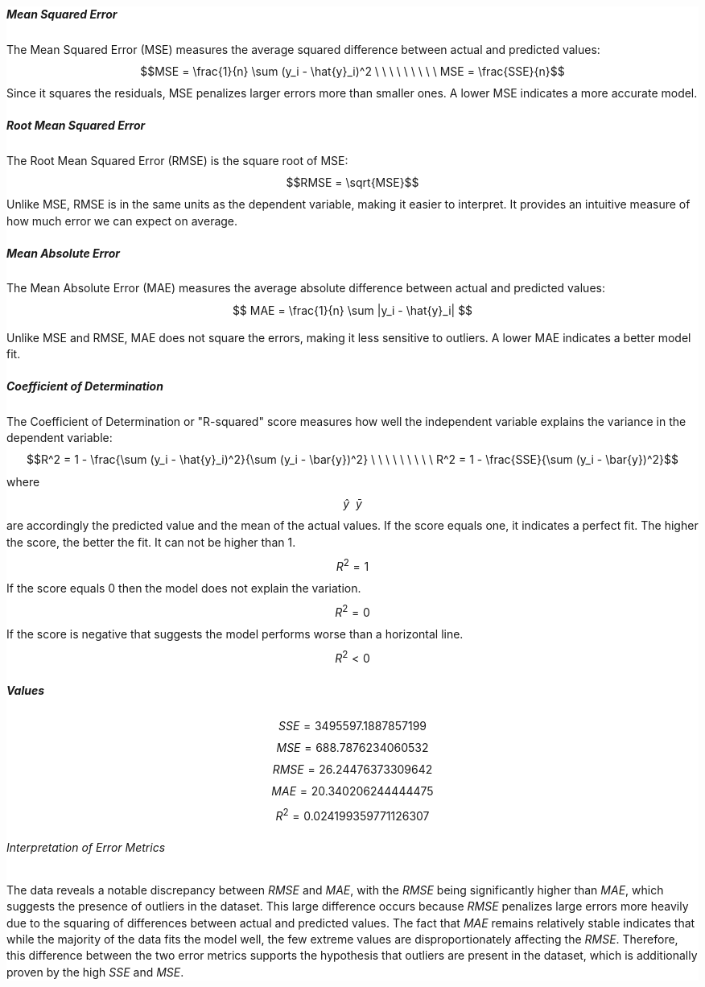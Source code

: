 ##### Mean Squared Error
The Mean Squared Error (MSE) measures the average squared difference between actual and predicted values:
$$MSE = \frac{1}{n} \sum (y_i - \hat{y}_i)^2 \ \ \ \ \ \ \ \ \ MSE = \frac{SSE}{n}$$
Since it squares the residuals, MSE penalizes larger errors more than smaller ones. A lower MSE indicates a more accurate model.

##### Root Mean Squared Error
The Root Mean Squared Error (RMSE) is the square root of MSE:
$$RMSE = \sqrt{MSE}$$
Unlike MSE, RMSE is in the same units as the dependent variable, making it easier to interpret. It provides an intuitive measure of how much error we can expect on average.

##### Mean Absolute Error
The Mean Absolute Error (MAE) measures the average absolute difference between actual and predicted values:
$$
MAE = \frac{1}{n} \sum |y_i - \hat{y}_i|
$$

Unlike MSE and RMSE, MAE does not square the errors, making it less sensitive to outliers. A lower MAE indicates a better model fit.

##### Coefficient of Determination
The Coefficient of Determination or "R-squared" score measures how well the independent variable explains the variance in the dependent variable:
$$R^2 = 1 - \frac{\sum (y_i - \hat{y}_i)^2}{\sum (y_i - \bar{y})^2} \ \ \ \ \ \ \ \ \ R^2 = 1 - \frac{SSE}{\sum (y_i - \bar{y})^2}$$
where
$$\hat{y} \ \ \bar{y}$$
are accordingly the predicted value and the mean of the actual values.
If the score equals one, it indicates a perfect fit. The higher the score, the better the fit. It can not be higher than 1. 
$$R^2 = 1$$
If the score equals 0 then the model does not explain the variation.
$$R^2 = 0$$
If the score is negative that suggests the model performs worse than a horizontal line.
$$R^2 < 0$$
##### Values
$$SSE = 3495597.1887857199$$
$$MSE = 688.7876234060532$$
$$RMSE = 26.24476373309642$$
$$MAE = 20.340206244444475$$
$$R^2 = 0.024199359771126307$$
###### Interpretation of Error Metrics
The data reveals a notable discrepancy between *RMSE* and *MAE*, with the *RMSE* being significantly higher than *MAE*, which suggests the presence of outliers in the dataset. This large difference occurs because *RMSE* penalizes large errors more heavily due to the squaring of differences between actual and predicted values. The fact that *MAE* remains relatively stable indicates that while the majority of the data fits the model well, the few extreme values are disproportionately affecting the *RMSE*. Therefore, this difference between the two error metrics supports the hypothesis that outliers are present in the dataset, which is additionally proven by the high *SSE* and *MSE*.
